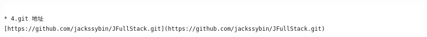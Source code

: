 </project>

``````

* 4.git 地址
[https://github.com/jackssybin/JFullStack.git](https://github.com/jackssybin/JFullStack.git)